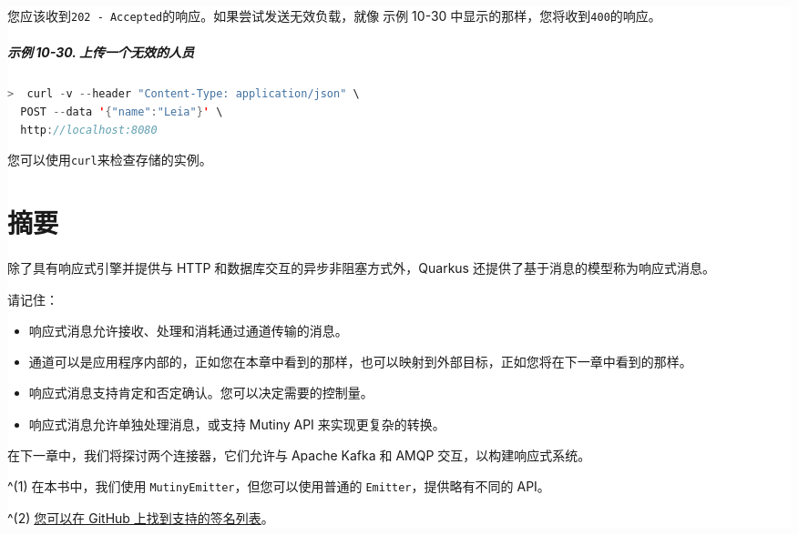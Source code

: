 您应该收到`202 - Accepted`的响应。如果尝试发送无效负载，就像 示例 10-30 中显示的那样，您将收到`400`的响应。

##### 示例 10-30\. 上传一个无效的人员

```java
>  curl -v --header "Content-Type: application/json" \
  POST --data '{"name":"Leia"}' \
  http://localhost:8080
```

您可以使用`curl`来检查存储的实例。

# 摘要

除了具有响应式引擎并提供与 HTTP 和数据库交互的异步非阻塞方式外，Quarkus 还提供了基于消息的模型称为响应式消息。

请记住：

+   响应式消息允许接收、处理和消耗通过通道传输的消息。

+   通道可以是应用程序内部的，正如您在本章中看到的那样，也可以映射到外部目标，正如您将在下一章中看到的那样。

+   响应式消息支持肯定和否定确认。您可以决定需要的控制量。

+   响应式消息允许单独处理消息，或支持 Mutiny API 来实现更复杂的转换。

在下一章中，我们将探讨两个连接器，它们允许与 Apache Kafka 和 AMQP 交互，以构建响应式系统。

^(1) 在本书中，我们使用 `MutinyEmitter`，但您可以使用普通的 `Emitter`，提供略有不同的 API。

^(2) [您可以在 GitHub 上找到支持的签名列表](https://oreil.ly/hewBO)。
